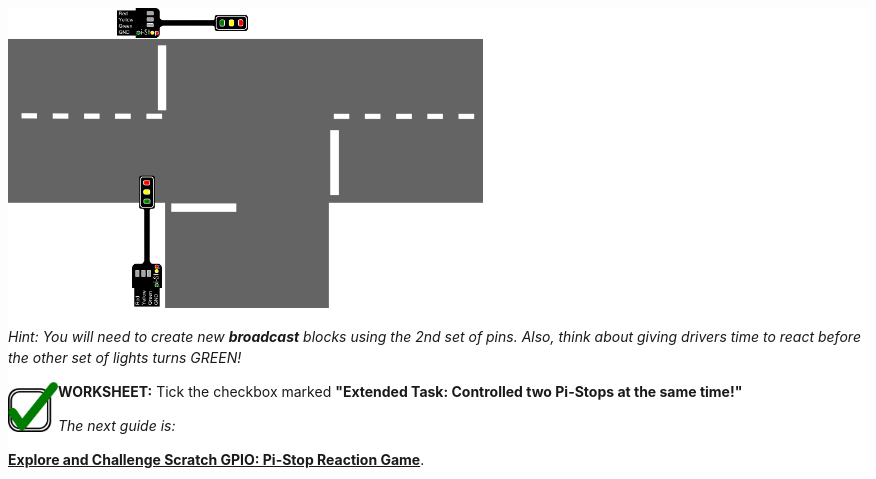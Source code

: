 <img src="../../markdown_source/markdown/img/junction.png" height=300/>

*Hint: You will need to create new **broadcast** blocks using the 2nd set of pins. Also, think about giving drivers time to react before the other set of lights turns GREEN!*



<p>

<img style="float:left" src="../../markdown_source/markdown/img/check.png" height=50/> **WORKSHEET:** Tick the checkbox marked **"Extended Task: Controlled two Pi-Stops at the same time!"**



*The next guide is:*

[**Explore and Challenge Scratch GPIO: Pi-Stop Reaction Game**](ExploreScratchGPIO-PiStopReactionGame.md).





